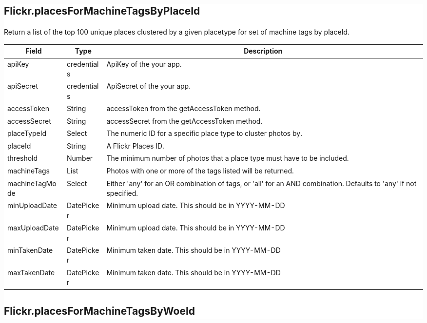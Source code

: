 ## Flickr.placesForMachineTagsByPlaceId
Return a list of the top 100 unique places clustered by a given placetype for set of machine tags by placeId.

| Field         | Type       | Description
|---------------|------------|----------
| apiKey        | credentials| ApiKey of the your app.
| apiSecret     | credentials| ApiSecret of the your app.
| accessToken   | String     | accessToken from the getAccessToken method.
| accessSecret  | String     | accessSecret from the getAccessToken method.
| placeTypeId   | Select     | The numeric ID for a specific place type to cluster photos by.
| placeId       | String     | A Flickr Places ID. 
| threshold     | Number     | The minimum number of photos that a place type must have to be included. 
| machineTags   | List       | Photos with one or more of the tags listed will be returned. 
| machineTagMode| Select     | Either 'any' for an OR combination of tags, or 'all' for an AND combination. Defaults to 'any' if not specified.
| minUploadDate | DatePicker | Minimum upload date. This should be in YYYY-MM-DD
| maxUploadDate | DatePicker | Minimum upload date. This should be in YYYY-MM-DD
| minTakenDate  | DatePicker | Minimum taken date. This should be in YYYY-MM-DD
| maxTakenDate  | DatePicker | Minimum taken date. This should be in YYYY-MM-DD

## Flickr.placesForMachineTagsByWoeId
